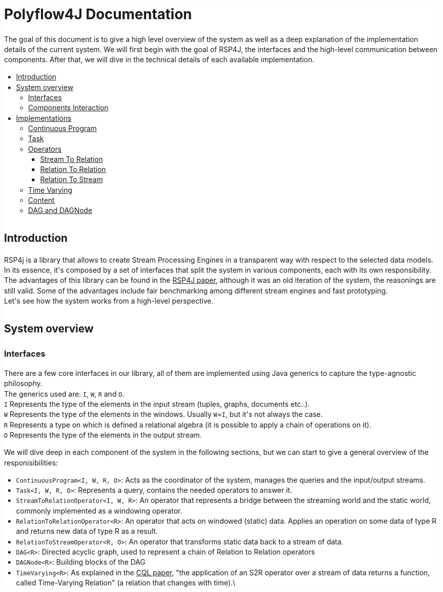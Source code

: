 # Polyflow4J Documentation
The goal of this document is to give a high level overview of the system as well as a deep explanation of the implementation details of the current system. We will first begin with the goal of RSP4J, the interfaces and the high-level communication between 
components. After that, we will dive in the technical details of each available implementation.

- [Introduction](#introduction)
- [System overview](#system-overview)
    - [Interfaces](#interfaces)
    - [Components Interaction](#components-interaction)
- [Implementations](#implementations)
    - [Continuous Program](#continuous-program)
    - [Task](#task)
    - [Operators](#operators)
        - [Stream To Relation](#stream-to-relation)
        - [Relation To Relation](#relation-to-relation)
        - [Relation To Stream](#relation-to-stream)
    - [Time Varying](#time-varying)
    - [Content](#content)
    - [DAG and DAGNode](#dag-and-dagnode)

## Introduction
RSP4j is a library that allows to create Stream Processing Engines in a transparent way with respect to the selected data models. In its essence, it's composed by a set of interfaces that split the system in various components, each with its own responsibility. \
The advantages of this library can be found in the [RSP4J paper](https://www.researchgate.net/publication/352796292_Web_stream_processing_with_RSP4J), although it was an old iteration of the system, the reasonings are still valid. Some of the advantages include fair benchmarking among different stream engines and fast prototyping.\
Let's see how the system works from a high-level perspective.
## System overview
### Interfaces
There are a few core interfaces in our library, all of them are implemented using Java generics to capture the type-agnostic philosophy.\
The generics used are: `I`, `W`, `R` and `O`.\
`I` Represents the type of the elements in the input stream (tuples, graphs, documents etc..).\
`W` Represents the type of the elements in the windows. Usually `W`=`I`, but it's not always the case.\
`R` Represents a type on which is defined a relational algebra (it is possible to apply a chain of operations on it).\
`O` Represents the type of the elements in the output stream.

 We will dive deep in each component of the system in the following sections, but we can start to give a general overview of the responisibilities:
- `ContinuousProgram<I, W, R, O>`:  Acts as the coordinator of the system, manages the queries and the input/output streams.
- `Task<I, W, R, O>`: Represents a query, contains the needed operators to answer it.
- `StreamToRelationOperator<I, W, R>`: An operator that represents a bridge between the streaming world and the static world, commonly implemented as a windowing operator.
- `RelationToRelationOperator<R>`: An operator that acts on windowed (static) data. Applies an operation on some data of type R and returns new data of type R as a result.
- `RelationToStreamOperator<R, O>`: An operator that transforms static data back to a stream of data.
- `DAG<R>`: Directed acyclic graph, used to represent a chain of Relation to Relation operators
- `DAGNode<R>`: Building blocks of the DAG
- `TimeVarying<R>`: As explained in the [CQL paper](https://www.researchgate.net/publication/2901127_The_CQL_Continuous_Query_Language_Semantic_Foundations_and_Query_Execution), "the application of an S2R operator over a stream of data returns a function, called Time-Varying Relation" (a relation that changes with time).\